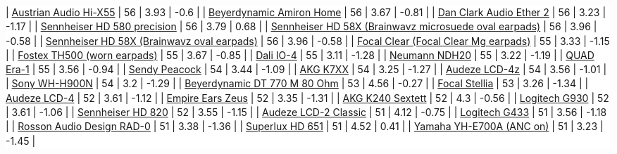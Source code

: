 | [Austrian Audio Hi-X55](./oratory1990/harman_over-ear_2018/Austrian%20Audio%20Hi-X55)                                                                                              |      56 |       3.93 |   -0.6  |
| [Beyerdynamic Amiron Home](./oratory1990/harman_over-ear_2018/Beyerdynamic%20Amiron%20Home)                                                                                        |      56 |       3.67 |   -0.81 |
| [Dan Clark Audio Ether 2](./oratory1990/harman_over-ear_2018/Dan%20Clark%20Audio%20Ether%202)                                                                                      |      56 |       3.23 |   -1.17 |
| [Sennheiser HD 580 precision](./oratory1990/harman_over-ear_2018/Sennheiser%20HD%20580%20precision)                                                                                |      56 |       3.79 |    0.68 |
| [Sennheiser HD 58X (Brainwavz microsuede oval earpads)](./oratory1990/harman_over-ear_2018/Sennheiser%20HD%2058X%20(Brainwavz%20microsuede%20oval%20earpads))                      |      56 |       3.96 |   -0.58 |
| [Sennheiser HD 58X (Brainwavz oval earpads)](./oratory1990/harman_over-ear_2018/Sennheiser%20HD%2058X%20(Brainwavz%20oval%20earpads))                                              |      56 |       3.96 |   -0.58 |
| [Focal Clear (Focal Clear Mg earpads)](./crinacle/gras_43ag-7_harman_over-ear_2018/Focal%20Clear%20(Focal%20Clear%20Mg%20earpads))                                                 |      55 |       3.33 |   -1.15 |
| [Fostex TH500 (worn earpads)](./crinacle/gras_43ag-7_harman_over-ear_2018/Fostex%20TH500%20(worn%20earpads))                                                                       |      55 |       3.67 |   -0.85 |
| [Dali IO-4](./oratory1990/harman_over-ear_2018/Dali%20IO-4)                                                                                                                        |      55 |       3.11 |   -1.28 |
| [Neumann NDH20](./oratory1990/harman_over-ear_2018/Neumann%20NDH20)                                                                                                                |      55 |       3.22 |   -1.19 |
| [QUAD Era-1](./oratory1990/harman_over-ear_2018/QUAD%20Era-1)                                                                                                                      |      55 |       3.56 |   -0.94 |
| [Sendy Peacock](./crinacle/gras_43ag-7_harman_over-ear_2018/Sendy%20Peacock)                                                                                                       |      54 |       3.44 |   -1.09 |
| [AKG K7XX](./oratory1990/harman_over-ear_2018/AKG%20K7XX)                                                                                                                          |      54 |       3.25 |   -1.27 |
| [Audeze LCD-4z](./oratory1990/harman_over-ear_2018/Audeze%20LCD-4z)                                                                                                                |      54 |       3.56 |   -1.01 |
| [Sony WH-H900N](./oratory1990/harman_over-ear_2018/Sony%20WH-H900N)                                                                                                                |      54 |       3.2  |   -1.29 |
| [Beyerdynamic DT 770 M 80 Ohm](./oratory1990/harman_over-ear_2018/Beyerdynamic%20DT%20770%20M%2080%20Ohm)                                                                          |      53 |       4.56 |   -0.27 |
| [Focal Stellia](./oratory1990/harman_over-ear_2018/Focal%20Stellia)                                                                                                                |      53 |       3.26 |   -1.34 |
| [Audeze LCD-4](./oratory1990/harman_over-ear_2018/Audeze%20LCD-4)                                                                                                                  |      52 |       3.61 |   -1.12 |
| [Empire Ears Zeus](./crinacle/gras_43ag-7_harman_over-ear_2018/Empire%20Ears%20Zeus)                                                                                               |      52 |       3.35 |   -1.31 |
| [AKG K240 Sextett](./oratory1990/harman_over-ear_2018/AKG%20K240%20Sextett)                                                                                                        |      52 |       4.3  |   -0.56 |
| [Logitech G930](./oratory1990/harman_over-ear_2018/Logitech%20G930)                                                                                                                |      52 |       3.61 |   -1.06 |
| [Sennheiser HD 820](./oratory1990/harman_over-ear_2018/Sennheiser%20HD%20820)                                                                                                      |      52 |       3.55 |   -1.15 |
| [Audeze LCD-2 Classic](./oratory1990/harman_over-ear_2018/Audeze%20LCD-2%20Classic)                                                                                                |      51 |       4.12 |   -0.75 |
| [Logitech G433](./oratory1990/harman_over-ear_2018/Logitech%20G433)                                                                                                                |      51 |       3.56 |   -1.18 |
| [Rosson Audio Design RAD-0](./oratory1990/harman_over-ear_2018/Rosson%20Audio%20Design%20RAD-0)                                                                                    |      51 |       3.38 |   -1.36 |
| [Superlux HD 651](./oratory1990/harman_over-ear_2018/Superlux%20HD%20651)                                                                                                          |      51 |       4.52 |    0.41 |
| [Yamaha YH-E700A (ANC on)](./oratory1990/harman_over-ear_2018/Yamaha%20YH-E700A%20(ANC%20on))                                                                                      |      51 |       3.23 |   -1.45 |